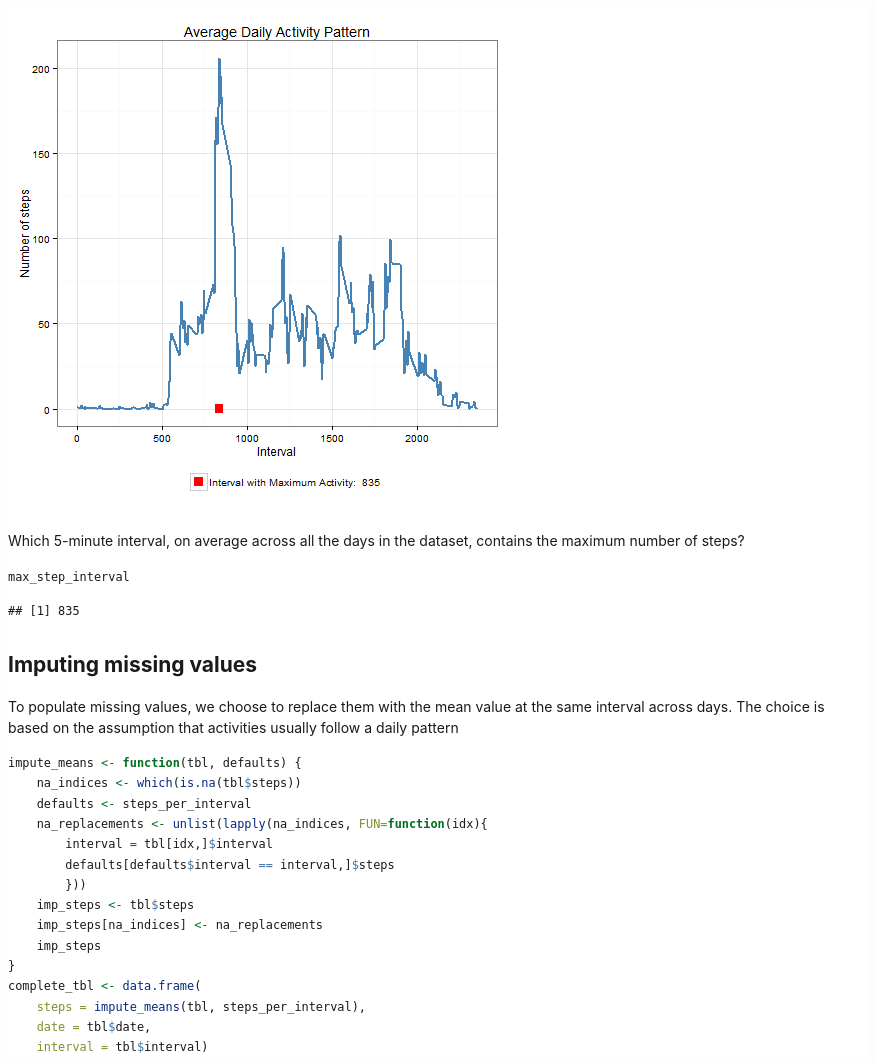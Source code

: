 ![plot of chunk avg_daily_activity_pattern](figure/avg_daily_activity_pattern-1.png) 


Which 5-minute interval, on average across all the days in the dataset, contains the maximum number of steps?

```r
max_step_interval
```

```
## [1] 835
```

Imputing missing values
--------------------------
To populate missing values, we choose to replace them with the mean value at the same interval across days. The choice is based on the assumption that activities usually follow a daily pattern

```r
impute_means <- function(tbl, defaults) {
    na_indices <- which(is.na(tbl$steps))
    defaults <- steps_per_interval
    na_replacements <- unlist(lapply(na_indices, FUN=function(idx){
        interval = tbl[idx,]$interval
        defaults[defaults$interval == interval,]$steps
        }))
    imp_steps <- tbl$steps
    imp_steps[na_indices] <- na_replacements
    imp_steps
}
complete_tbl <- data.frame(  
    steps = impute_means(tbl, steps_per_interval),  
    date = tbl$date,  
    interval = tbl$interval)
```
